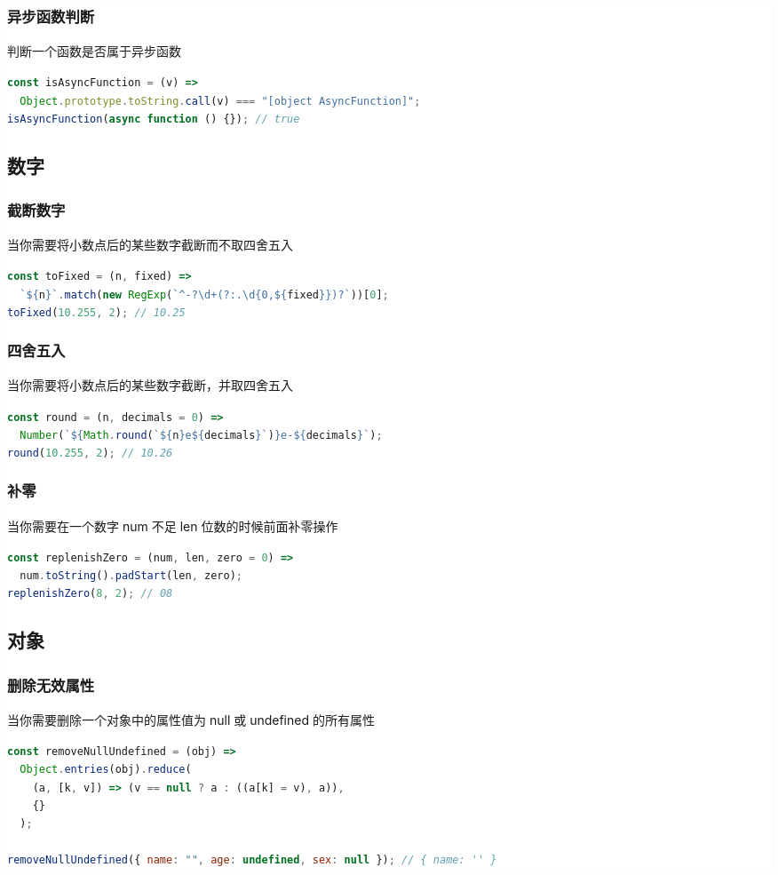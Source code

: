 ### 异步函数判断

判断一个函数是否属于异步函数

```js
const isAsyncFunction = (v) =>
  Object.prototype.toString.call(v) === "[object AsyncFunction]";
isAsyncFunction(async function () {}); // true
```

## 数字

### 截断数字

当你需要将小数点后的某些数字截断而不取四舍五入

```js
const toFixed = (n, fixed) =>
  `${n}`.match(new RegExp(`^-?\d+(?:.\d{0,${fixed}})?`))[0];
toFixed(10.255, 2); // 10.25
```

### 四舍五入

当你需要将小数点后的某些数字截断，并取四舍五入

```js
const round = (n, decimals = 0) =>
  Number(`${Math.round(`${n}e${decimals}`)}e-${decimals}`);
round(10.255, 2); // 10.26
```

### 补零

当你需要在一个数字 num 不足 len 位数的时候前面补零操作

```js
const replenishZero = (num, len, zero = 0) =>
  num.toString().padStart(len, zero);
replenishZero(8, 2); // 08
```

## 对象

### 删除无效属性

当你需要删除一个对象中的属性值为 null 或 undefined 的所有属性

```javascript
const removeNullUndefined = (obj) =>
  Object.entries(obj).reduce(
    (a, [k, v]) => (v == null ? a : ((a[k] = v), a)),
    {}
  );

removeNullUndefined({ name: "", age: undefined, sex: null }); // { name: '' }
```
